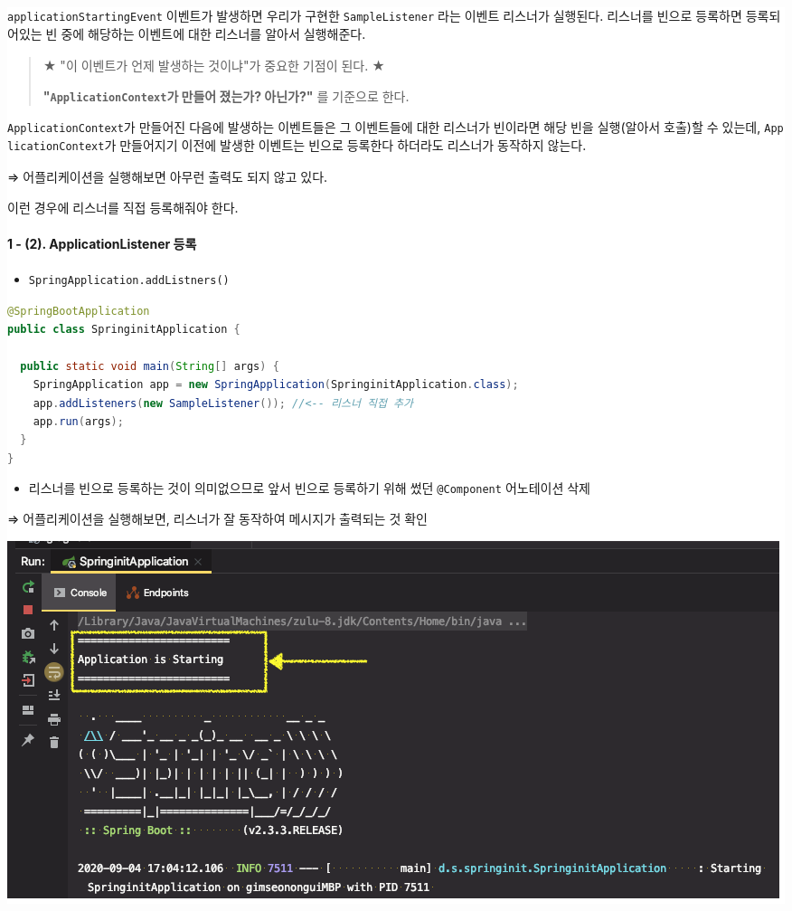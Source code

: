 `applicationStartingEvent` 이벤트가 발생하면 우리가 구현한 `SampleListener` 라는 이벤트 리스너가 실행된다. 리스너를 빈으로 등록하면 등록되어있는 빈 중에 해당하는 이벤트에 대한 리스너를 알아서 실행해준다.



> ★ "이 이벤트가 언제 발생하는 것이냐"가 중요한 기점이 된다. ★ 
>
> **"`ApplicationContext`가 만들어 졌는가? 아닌가?"** 를 기준으로 한다.

`ApplicationContext`가 만들어진 다음에 발생하는 이벤트들은 그 이벤트들에 대한 리스너가 빈이라면 해당 빈을 실행(알아서 호출)할 수 있는데, `ApplicationContext`가 만들어지기 이전에 발생한 이벤트는 빈으로 등록한다 하더라도 리스너가 동작하지 않는다.



⇒ 어플리케이션을 실행해보면 아무런 출력도 되지 않고 있다.

이런 경우에 리스너를 직접 등록해줘야 한다.



#### 1 - (2). ApplicationListener 등록

* `SpringApplication.addListners()`

```java
@SpringBootApplication
public class SpringinitApplication {

  public static void main(String[] args) {
    SpringApplication app = new SpringApplication(SpringinitApplication.class);
    app.addListeners(new SampleListener()); //<-- 리스너 직접 추가
    app.run(args);
  }
}
```

* 리스너를 빈으로 등록하는 것이 의미없으므로 앞서 빈으로 등록하기 위해 썼던 `@Component` 어노테이션 삭제



⇒ 어플리케이션을 실행해보면, 리스너가 잘 동작하여 메시지가 출력되는 것 확인

![image-20200904170450843](/assets/images/SPRING/concepts-utilization/image-20200904170450843.png)
